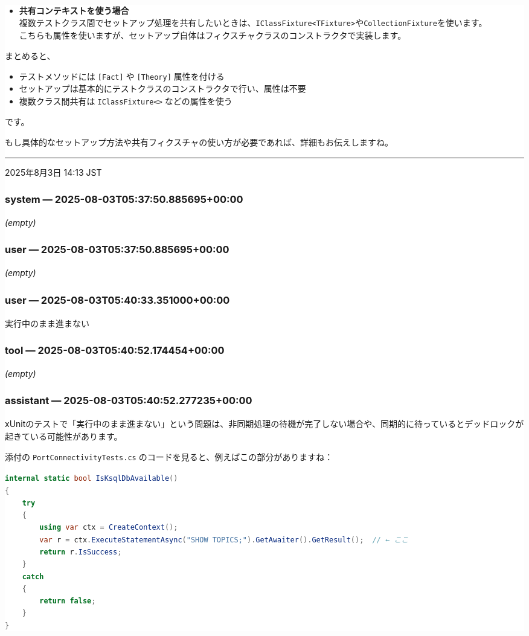 - **共有コンテキストを使う場合**  
  複数テストクラス間でセットアップ処理を共有したいときは、`IClassFixture<TFixture>`や`CollectionFixture`を使います。  
  こちらも属性を使いますが、セットアップ自体はフィクスチャクラスのコンストラクタで実装します。

まとめると、

- テストメソッドには `[Fact]` や `[Theory]` 属性を付ける  
- セットアップは基本的にテストクラスのコンストラクタで行い、属性は不要  
- 複数クラス間共有は `IClassFixture<>` などの属性を使う  

です。

もし具体的なセットアップ方法や共有フィクスチャの使い方が必要であれば、詳細もお伝えしますね。

---

2025年8月3日 14:13 JST

### system — 2025-08-03T05:37:50.885695+00:00

_(empty)_

### user — 2025-08-03T05:37:50.885695+00:00

_(empty)_

### user — 2025-08-03T05:40:33.351000+00:00

実行中のまま進まない

### tool — 2025-08-03T05:40:52.174454+00:00

_(empty)_

### assistant — 2025-08-03T05:40:52.277235+00:00

xUnitのテストで「実行中のまま進まない」という問題は、非同期処理の待機が完了しない場合や、同期的に待っているとデッドロックが起きている可能性があります。

添付の `PortConnectivityTests.cs` のコードを見ると、例えばこの部分がありますね：

```csharp
internal static bool IsKsqlDbAvailable()
{
    try
    {
        using var ctx = CreateContext();
        var r = ctx.ExecuteStatementAsync("SHOW TOPICS;").GetAwaiter().GetResult();  // ← ここ
        return r.IsSuccess;
    }
    catch
    {
        return false;
    }
}
```
